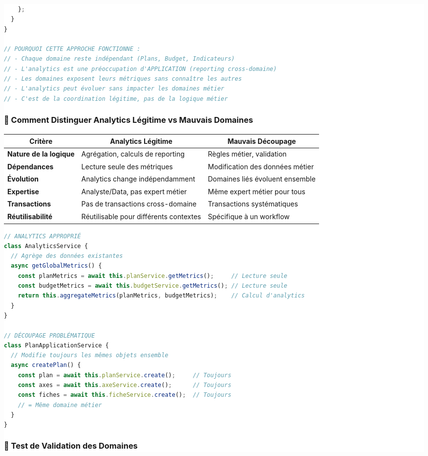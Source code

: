 ```typescript
    };
  }
}

// POURQUOI CETTE APPROCHE FONCTIONNE :
// - Chaque domaine reste indépendant (Plans, Budget, Indicateurs)
// - L'analytics est une préoccupation d'APPLICATION (reporting cross-domaine)
// - Les domaines exposent leurs métriques sans connaître les autres
// - L'analytics peut évoluer sans impacter les domaines métier
// - C'est de la coordination légitime, pas de la logique métier
```

### **🎯 Comment Distinguer Analytics Légitime vs Mauvais Domaines**

| **Critère** | **Analytics Légitime** | **Mauvais Découpage** |
|-------------|------------------------|------------------------|
| **Nature de la logique** | Agrégation, calculs de reporting | Règles métier, validation |
| **Dépendances** | Lecture seule des métriques | Modification des données métier |
| **Évolution** | Analytics change indépendamment | Domaines liés évoluent ensemble |
| **Expertise** | Analyste/Data, pas expert métier | Même expert métier pour tous |
| **Transactions** | Pas de transactions cross-domaine | Transactions systématiques |
| **Réutilisabilité** | Réutilisable pour différents contextes | Spécifique à un workflow |

```typescript
// ANALYTICS APPROPRIÉ
class AnalyticsService {
  // Agrège des données existantes
  async getGlobalMetrics() {
    const planMetrics = await this.planService.getMetrics();     // Lecture seule
    const budgetMetrics = await this.budgetService.getMetrics(); // Lecture seule
    return this.aggregateMetrics(planMetrics, budgetMetrics);    // Calcul d'analytics
  }
}

// DÉCOUPAGE PROBLÉMATIQUE
class PlanApplicationService {
  // Modifie toujours les mêmes objets ensemble
  async createPlan() {
    const plan = await this.planService.create();     // Toujours
    const axes = await this.axeService.create();      // Toujours  
    const fiches = await this.ficheService.create();  // Toujours
    // = Même domaine métier
  }
}
```

### **🎯 Test de Validation des Domaines**
